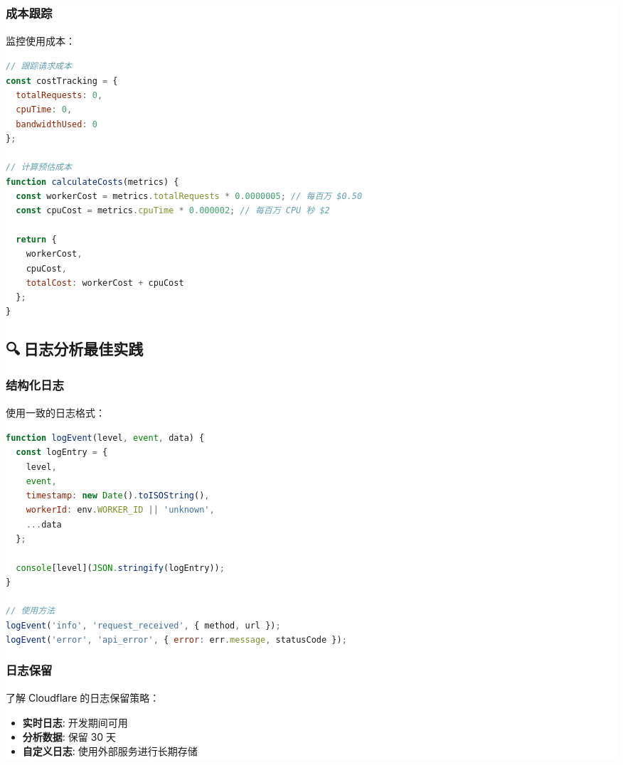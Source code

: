 ### 成本跟踪
监控使用成本：

```javascript
// 跟踪请求成本
const costTracking = {
  totalRequests: 0,
  cpuTime: 0,
  bandwidthUsed: 0
};

// 计算预估成本
function calculateCosts(metrics) {
  const workerCost = metrics.totalRequests * 0.0000005; // 每百万 $0.50
  const cpuCost = metrics.cpuTime * 0.000002; // 每百万 CPU 秒 $2
  
  return {
    workerCost,
    cpuCost,
    totalCost: workerCost + cpuCost
  };
}
```

## 🔍 日志分析最佳实践

### 结构化日志
使用一致的日志格式：

```javascript
function logEvent(level, event, data) {
  const logEntry = {
    level,
    event,
    timestamp: new Date().toISOString(),
    workerId: env.WORKER_ID || 'unknown',
    ...data
  };
  
  console[level](JSON.stringify(logEntry));
}

// 使用方法
logEvent('info', 'request_received', { method, url });
logEvent('error', 'api_error', { error: err.message, statusCode });
```

### 日志保留
了解 Cloudflare 的日志保留策略：
- **实时日志**: 开发期间可用
- **分析数据**: 保留 30 天
- **自定义日志**: 使用外部服务进行长期存储
